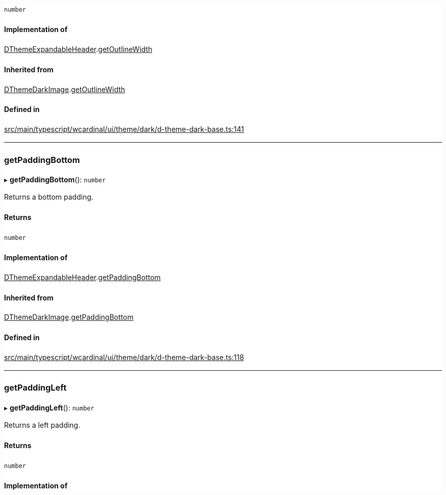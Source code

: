 `number`

#### Implementation of

[DThemeExpandableHeader](../interfaces/DThemeExpandableHeader.md).[getOutlineWidth](../interfaces/DThemeExpandableHeader.md#getoutlinewidth)

#### Inherited from

[DThemeDarkImage](DThemeDarkImage.md).[getOutlineWidth](DThemeDarkImage.md#getoutlinewidth)

#### Defined in

[src/main/typescript/wcardinal/ui/theme/dark/d-theme-dark-base.ts:141](https://github.com/winter-cardinal/winter-cardinal-ui/blob/v0.227.0/src/main/typescript/wcardinal/ui/theme/dark/d-theme-dark-base.ts#L141)

___

### getPaddingBottom

▸ **getPaddingBottom**(): `number`

Returns a bottom padding.

#### Returns

`number`

#### Implementation of

[DThemeExpandableHeader](../interfaces/DThemeExpandableHeader.md).[getPaddingBottom](../interfaces/DThemeExpandableHeader.md#getpaddingbottom)

#### Inherited from

[DThemeDarkImage](DThemeDarkImage.md).[getPaddingBottom](DThemeDarkImage.md#getpaddingbottom)

#### Defined in

[src/main/typescript/wcardinal/ui/theme/dark/d-theme-dark-base.ts:118](https://github.com/winter-cardinal/winter-cardinal-ui/blob/v0.227.0/src/main/typescript/wcardinal/ui/theme/dark/d-theme-dark-base.ts#L118)

___

### getPaddingLeft

▸ **getPaddingLeft**(): `number`

Returns a left padding.

#### Returns

`number`

#### Implementation of

